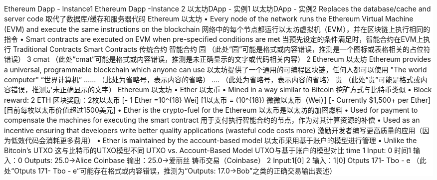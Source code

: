 Ethereum Dapp - Instance1 Ethereum Dapp -Instance 2
以太坊DApp - 实例1 以太坊DApp - 实例2
Replaces the database/cache and server code
取代了数据库/缓存和服务器代码
Ethereum
以太坊
• Every node of the network runs the Ethereum Virtual Machine (EVM) and execute the same instructions on the blockchain
网络中的每个节点都运行以太坊虚拟机（EVM），并在区块链上执行相同的指令
• Smart contracts are executed on EVM when pre-specified conditions are met
当预先设定的条件满足时，智能合约在EVM上执行
Traditional Contracts Smart Contracts
传统合约 智能合约
园
（此处“园”可能是格式或内容错误，推测是一个图标或表格相关的占位符错误）
3
cmat
（此处“cmat”可能是格式或内容错误，推测是未正确显示的文字或代码相关内容）
2
Ethereum
以太坊
Ethereum provides a universal, programmable blockchain which anyone can use
以太坊提供了一个通用的可编程区块链，任何人都可以使用
"The world computer"
“世界计算机”
…...
（此处为省略号，表示内容的省略）
….
（此处为省略号，表示内容的省略）
贵
（此处“贵”可能是格式或内容错误，推测是未正确显示的文字）
Ethereum
以太坊
• Ether
以太币
• Mined in a way similar to Bitcoin
挖矿方式与比特币类似
• Block reward: 2 ETH
区块奖励：2枚以太币
[- 1 Ether =10^{18} Wei]
[1以太币 = \(10^{18}\) 微微以太币（Wei）]
[- Currently $1,500+ per Ether]
[目前每枚以太币价值超过1500美元]
• Ether is the crypto-fuel for the Ethereum
以太币是以太坊的加密燃料
• Used for payment to compensate the machines for executing the smart contract
用于支付执行智能合约的节点，作为对其计算资源的补偿
• Used as an incentive ensuring that developers write better quality applications (wasteful code costs more)
激励开发者编写更高质量的应用（因为低效代码会消耗更多费用）
• Ether is maintained by the account-based model
以太币采用基于账户的模型进行管理
• Unlike the Bitcoin’s UTXO
这与比特币的UTXO模型不同
UTXO vs. Account-Based Model
UTXO与基于账户的模型对比
time 1 Input: 0
时间1 输入：0
Outputs: 25.0→Alice Coinbase
输出：25.0→爱丽丝 铸币交易（Coinbase）
2 Input:1[0]
2 输入：1[0]
Otputs 171- Tbo - e
（此处“Otputs 171- Tbo - e”可能存在格式或内容错误，推测为“Outputs: 17.0→Bob”之类的正确交易输出表述）